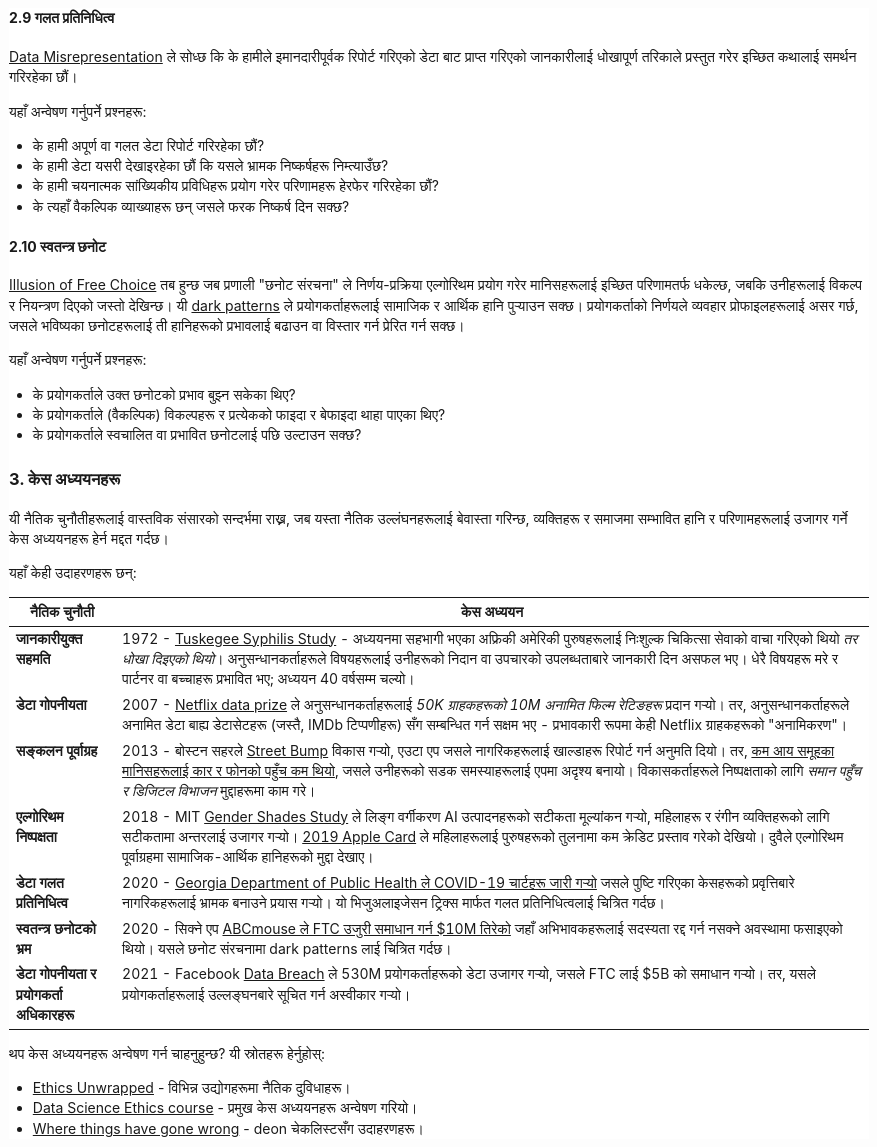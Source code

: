 #### 2.9 गलत प्रतिनिधित्व

[Data Misrepresentation](https://www.sciencedirect.com/topics/computer-science/misrepresentation) ले सोध्छ कि के हामीले इमानदारीपूर्वक रिपोर्ट गरिएको डेटा बाट प्राप्त गरिएको जानकारीलाई धोखापूर्ण तरिकाले प्रस्तुत गरेर इच्छित कथालाई समर्थन गरिरहेका छौं। 

यहाँ अन्वेषण गर्नुपर्ने प्रश्नहरू:
 * के हामी अपूर्ण वा गलत डेटा रिपोर्ट गरिरहेका छौं?
 * के हामी डेटा यसरी देखाइरहेका छौं कि यसले भ्रामक निष्कर्षहरू निम्त्याउँछ?
 * के हामी चयनात्मक सांख्यिकीय प्रविधिहरू प्रयोग गरेर परिणामहरू हेरफेर गरिरहेका छौं?
 * के त्यहाँ वैकल्पिक व्याख्याहरू छन् जसले फरक निष्कर्ष दिन सक्छ?

#### 2.10 स्वतन्त्र छनोट
[Illusion of Free Choice](https://www.datasciencecentral.com/profiles/blogs/the-illusion-of-choice) तब हुन्छ जब प्रणाली "छनोट संरचना" ले निर्णय-प्रक्रिया एल्गोरिथम प्रयोग गरेर मानिसहरूलाई इच्छित परिणामतर्फ धकेल्छ, जबकि उनीहरूलाई विकल्प र नियन्त्रण दिएको जस्तो देखिन्छ। यी [dark patterns](https://www.darkpatterns.org/) ले प्रयोगकर्ताहरूलाई सामाजिक र आर्थिक हानि पुर्‍याउन सक्छ। प्रयोगकर्ताको निर्णयले व्यवहार प्रोफाइलहरूलाई असर गर्छ, जसले भविष्यका छनोटहरूलाई ती हानिहरूको प्रभावलाई बढाउन वा विस्तार गर्न प्रेरित गर्न सक्छ।

यहाँ अन्वेषण गर्नुपर्ने प्रश्नहरू:
 * के प्रयोगकर्ताले उक्त छनोटको प्रभाव बुझ्न सकेका थिए?
 * के प्रयोगकर्ताले (वैकल्पिक) विकल्पहरू र प्रत्येकको फाइदा र बेफाइदा थाहा पाएका थिए?
 * के प्रयोगकर्ताले स्वचालित वा प्रभावित छनोटलाई पछि उल्टाउन सक्छ?

### 3. केस अध्ययनहरू

यी नैतिक चुनौतीहरूलाई वास्तविक संसारको सन्दर्भमा राख्न, जब यस्ता नैतिक उल्लंघनहरूलाई बेवास्ता गरिन्छ, व्यक्तिहरू र समाजमा सम्भावित हानि र परिणामहरूलाई उजागर गर्ने केस अध्ययनहरू हेर्न मद्दत गर्दछ। 

यहाँ केही उदाहरणहरू छन्:

| नैतिक चुनौती | केस अध्ययन  | 
|--- |--- |
| **जानकारीयुक्त सहमति** | 1972 - [Tuskegee Syphilis Study](https://en.wikipedia.org/wiki/Tuskegee_Syphilis_Study) - अध्ययनमा सहभागी भएका अफ्रिकी अमेरिकी पुरुषहरूलाई निःशुल्क चिकित्सा सेवाको वाचा गरिएको थियो _तर धोखा दिइएको थियो_। अनुसन्धानकर्ताहरूले विषयहरूलाई उनीहरूको निदान वा उपचारको उपलब्धताबारे जानकारी दिन असफल भए। धेरै विषयहरू मरे र पार्टनर वा बच्चाहरू प्रभावित भए; अध्ययन 40 वर्षसम्म चल्यो। | 
| **डेटा गोपनीयता** |  2007 - [Netflix data prize](https://www.wired.com/2007/12/why-anonymous-data-sometimes-isnt/) ले अनुसन्धानकर्ताहरूलाई _50K ग्राहकहरूको 10M अनामित फिल्म रेटिङहरू_ प्रदान गर्‍यो। तर, अनुसन्धानकर्ताहरूले अनामित डेटा बाह्य डेटासेटहरू (जस्तै, IMDb टिप्पणीहरू) सँग सम्बन्धित गर्न सक्षम भए - प्रभावकारी रूपमा केही Netflix ग्राहकहरूको "अनामिकरण"।|
| **सङ्कलन पूर्वाग्रह**  | 2013 - बोस्टन सहरले [Street Bump](https://www.boston.gov/transportation/street-bump) विकास गर्‍यो, एउटा एप जसले नागरिकहरूलाई खाल्डाहरू रिपोर्ट गर्न अनुमति दियो। तर, [कम आय समूहका मानिसहरूलाई कार र फोनको पहुँच कम थियो](https://hbr.org/2013/04/the-hidden-biases-in-big-data), जसले उनीहरूको सडक समस्याहरूलाई एपमा अदृश्य बनायो। विकासकर्ताहरूले निष्पक्षताको लागि _समान पहुँच र डिजिटल विभाजन_ मुद्दाहरूमा काम गरे। |
| **एल्गोरिथम निष्पक्षता**  | 2018 - MIT [Gender Shades Study](http://gendershades.org/overview.html) ले लिङ्ग वर्गीकरण AI उत्पादनहरूको सटीकता मूल्यांकन गर्‍यो, महिलाहरू र रंगीन व्यक्तिहरूको लागि सटीकतामा अन्तरलाई उजागर गर्‍यो। [2019 Apple Card](https://www.wired.com/story/the-apple-card-didnt-see-genderand-thats-the-problem/) ले महिलाहरूलाई पुरुषहरूको तुलनामा कम क्रेडिट प्रस्ताव गरेको देखियो। दुवैले एल्गोरिथम पूर्वाग्रहमा सामाजिक-आर्थिक हानिहरूको मुद्दा देखाए।|
| **डेटा गलत प्रतिनिधित्व** | 2020 - [Georgia Department of Public Health ले COVID-19 चार्टहरू जारी गर्‍यो](https://www.vox.com/covid-19-coronavirus-us-response-trump/2020/5/18/21262265/georgia-covid-19-cases-declining-reopening) जसले पुष्टि गरिएका केसहरूको प्रवृत्तिबारे नागरिकहरूलाई भ्रामक बनाउने प्रयास गर्‍यो। यो भिजुअलाइजेसन ट्रिक्स मार्फत गलत प्रतिनिधित्वलाई चित्रित गर्दछ। |
| **स्वतन्त्र छनोटको भ्रम** | 2020 - सिक्ने एप [ABCmouse ले FTC उजुरी समाधान गर्न $10M तिरेको](https://www.washingtonpost.com/business/2020/09/04/abcmouse-10-million-ftc-settlement/) जहाँ अभिभावकहरूलाई सदस्यता रद्द गर्न नसक्ने अवस्थामा फसाइएको थियो। यसले छनोट संरचनामा dark patterns लाई चित्रित गर्दछ। |
| **डेटा गोपनीयता र प्रयोगकर्ता अधिकारहरू** | 2021 - Facebook [Data Breach](https://www.npr.org/2021/04/09/986005820/after-data-breach-exposes-530-million-facebook-says-it-will-not-notify-users) ले 530M प्रयोगकर्ताहरूको डेटा उजागर गर्‍यो, जसले FTC लाई $5B को समाधान गर्‍यो। तर, यसले प्रयोगकर्ताहरूलाई उल्लङ्घनबारे सूचित गर्न अस्वीकार गर्‍यो। |

थप केस अध्ययनहरू अन्वेषण गर्न चाहनुहुन्छ? यी स्रोतहरू हेर्नुहोस्:
* [Ethics Unwrapped](https://ethicsunwrapped.utexas.edu/case-studies) - विभिन्न उद्योगहरूमा नैतिक दुविधाहरू। 
* [Data Science Ethics course](https://www.coursera.org/learn/data-science-ethics#syllabus) - प्रमुख केस अध्ययनहरू अन्वेषण गरियो। 
* [Where things have gone wrong](https://deon.drivendata.org/examples/) - deon चेकलिस्टसँग उदाहरणहरू।
